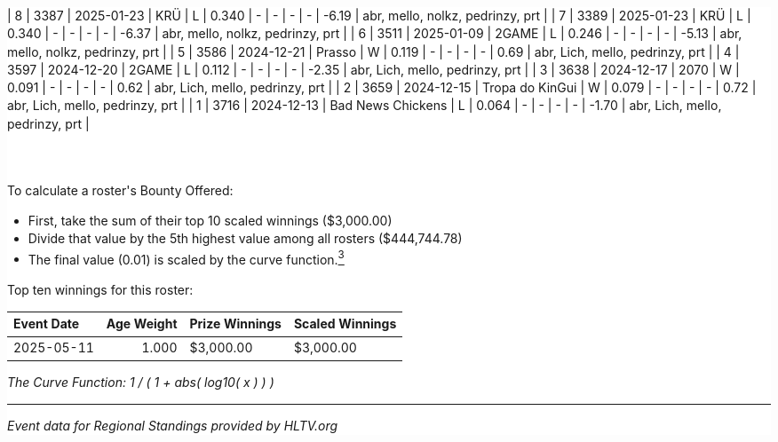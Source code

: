 |            8 |     3387 | 2025-01-23 | KRÜ               | L   | 0.340      | -            | -                | -                | -         |    -6.19 | abr, mello, nolkz, pedrinzy, prt |
|            7 |     3389 | 2025-01-23 | KRÜ               | L   | 0.340      | -            | -                | -                | -         |    -6.37 | abr, mello, nolkz, pedrinzy, prt |
|            6 |     3511 | 2025-01-09 | 2GAME             | L   | 0.246      | -            | -                | -                | -         |    -5.13 | abr, mello, nolkz, pedrinzy, prt |
|            5 |     3586 | 2024-12-21 | Prasso            | W   | 0.119      | -            | -                | -                | -         |     0.69 | abr, Lich, mello, pedrinzy, prt  |
|            4 |     3597 | 2024-12-20 | 2GAME             | L   | 0.112      | -            | -                | -                | -         |    -2.35 | abr, Lich, mello, pedrinzy, prt  |
|            3 |     3638 | 2024-12-17 | 2070              | W   | 0.091      | -            | -                | -                | -         |     0.62 | abr, Lich, mello, pedrinzy, prt  |
|            2 |     3659 | 2024-12-15 | Tropa do KinGui   | W   | 0.079      | -            | -                | -                | -         |     0.72 | abr, Lich, mello, pedrinzy, prt  |
|            1 |     3716 | 2024-12-13 | Bad News Chickens | L   | 0.064      | -            | -                | -                | -         |    -1.70 | abr, Lich, mello, pedrinzy, prt  |

<br />
<span id="table2"></span><br />
To calculate a roster's Bounty Offered:<br />

- First, take the sum of their top 10 scaled winnings ($3,000.00)
- Divide that value by the 5th highest value among all rosters ($444,744.78)
- The final value (0.01) is scaled by the curve function.[<sup>3</sup>](#curveFunction)

Top ten winnings for this roster:<br />

| Event Date | Age Weight | Prize Winnings | Scaled Winnings |
| :- | -: | :- | :- |
| 2025-05-11 |      1.000 | $3,000.00      | $3,000.00       |


<span id="curveFunction"></span>_The Curve Function: 1 / ( 1 + abs( log10( x ) ) )_<br />

---
_Event data for Regional Standings provided by HLTV.org_<br />

